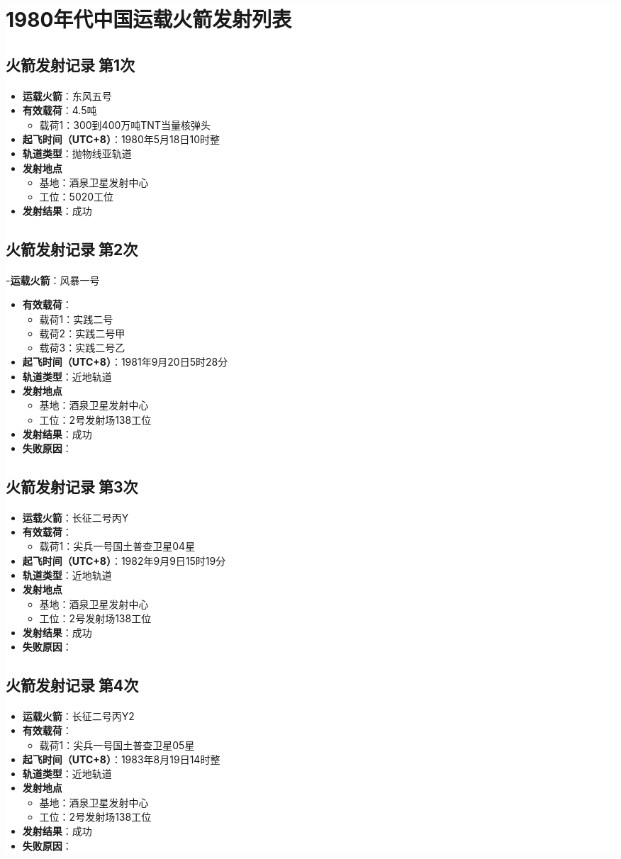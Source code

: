 

# 1980年代中国运载火箭发射列表

## 火箭发射记录 第1次

- **运载火箭**：东风五号
- **有效载荷**：4.5吨
  - 载荷1：300到400万吨TNT当量核弹头
- **起飞时间（UTC+8）**：1980年5月18日10时整
- **轨道类型**：抛物线亚轨道
- **发射地点**
  - 基地：酒泉卫星发射中心
  - 工位：5020工位
- **发射结果**：成功

## 火箭发射记录 第2次

-**运载火箭**：风暴一号
- **有效载荷**：
  - 载荷1：实践二号
  - 载荷2：实践二号甲
  - 载荷3：实践二号乙
- **起飞时间（UTC+8）**：1981年9月20日5时28分
- **轨道类型**：近地轨道
- **发射地点**
  - 基地：酒泉卫星发射中心
  - 工位：2号发射场138工位
- **发射结果**：成功
- **失败原因**：

## 火箭发射记录 第3次

- **运载火箭**：长征二号丙Y
- **有效载荷**：
  - 载荷1：尖兵一号国土普查卫星04星
- **起飞时间（UTC+8）**：1982年9月9日15时19分
- **轨道类型**：近地轨道
- **发射地点**
  - 基地：酒泉卫星发射中心
  - 工位：2号发射场138工位
- **发射结果**：成功
- **失败原因**：

## 火箭发射记录 第4次

- **运载火箭**：长征二号丙Y2
- **有效载荷**：
  - 载荷1：尖兵一号国土普查卫星05星
- **起飞时间（UTC+8）**：1983年8月19日14时整
- **轨道类型**：近地轨道
- **发射地点**
  - 基地：酒泉卫星发射中心
  - 工位：2号发射场138工位
- **发射结果**：成功
- **失败原因**：
